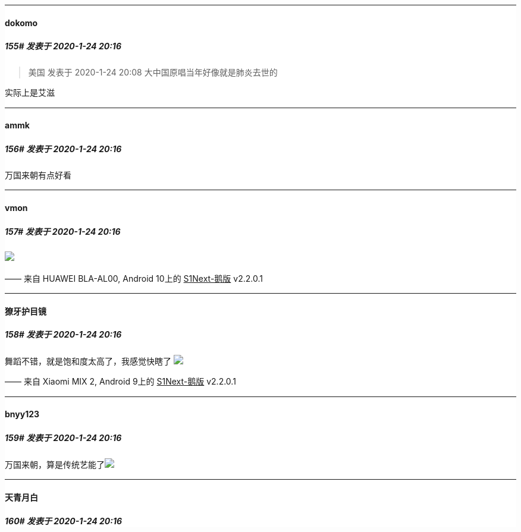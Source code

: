 -----

####  dokomo  
##### 155#       发表于 2020-1-24 20:16


<blockquote>美国 发表于 2020-1-24 20:08
大中国原唱当年好像就是肺炎去世的</blockquote>
实际上是艾滋


-----

####  ammk  
##### 156#       发表于 2020-1-24 20:16


万国来朝有点好看


-----

####  vmon  
##### 157#       发表于 2020-1-24 20:16


<img src="https://static.saraba1st.com/image/smiley/face2017/243.gif" referrerpolicy="no-referrer">

—— 来自 HUAWEI BLA-AL00, Android 10上的 [S1Next-鹅版](https://github.com/ykrank/S1-Next/releases) v2.2.0.1


-----

####  獠牙护目镜  
##### 158#       发表于 2020-1-24 20:16


舞蹈不错，就是饱和度太高了，我感觉快瞎了
<img src="https://static.saraba1st.com/image/smiley/face2017/037.png" referrerpolicy="no-referrer">

—— 来自 Xiaomi MIX 2, Android 9上的 [S1Next-鹅版](https://github.com/ykrank/S1-Next/releases) v2.2.0.1


-----

####  bnyy123  
##### 159#       发表于 2020-1-24 20:16


万国来朝，算是传统艺能了<img src="https://static.saraba1st.com/image/smiley/face2017/067.png" referrerpolicy="no-referrer">


-----

####  天青月白  
##### 160#       发表于 2020-1-24 20:16
